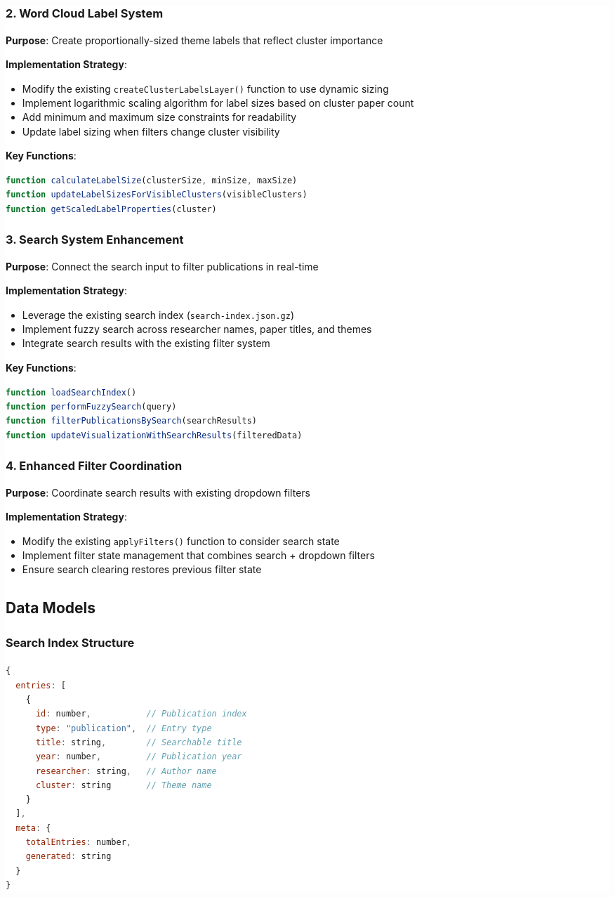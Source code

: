 ### 2. Word Cloud Label System

**Purpose**: Create proportionally-sized theme labels that reflect cluster importance

**Implementation Strategy**:
- Modify the existing `createClusterLabelsLayer()` function to use dynamic sizing
- Implement logarithmic scaling algorithm for label sizes based on cluster paper count
- Add minimum and maximum size constraints for readability
- Update label sizing when filters change cluster visibility

**Key Functions**:
```javascript
function calculateLabelSize(clusterSize, minSize, maxSize)
function updateLabelSizesForVisibleClusters(visibleClusters)
function getScaledLabelProperties(cluster)
```

### 3. Search System Enhancement

**Purpose**: Connect the search input to filter publications in real-time

**Implementation Strategy**:
- Leverage the existing search index (`search-index.json.gz`)
- Implement fuzzy search across researcher names, paper titles, and themes
- Integrate search results with the existing filter system

**Key Functions**:
```javascript
function loadSearchIndex()
function performFuzzySearch(query)
function filterPublicationsBySearch(searchResults)
function updateVisualizationWithSearchResults(filteredData)
```

### 4. Enhanced Filter Coordination

**Purpose**: Coordinate search results with existing dropdown filters

**Implementation Strategy**:
- Modify the existing `applyFilters()` function to consider search state
- Implement filter state management that combines search + dropdown filters
- Ensure search clearing restores previous filter state

## Data Models

### Search Index Structure
```javascript
{
  entries: [
    {
      id: number,           // Publication index
      type: "publication",  // Entry type
      title: string,        // Searchable title
      year: number,         // Publication year
      researcher: string,   // Author name
      cluster: string       // Theme name
    }
  ],
  meta: {
    totalEntries: number,
    generated: string
  }
}
```
